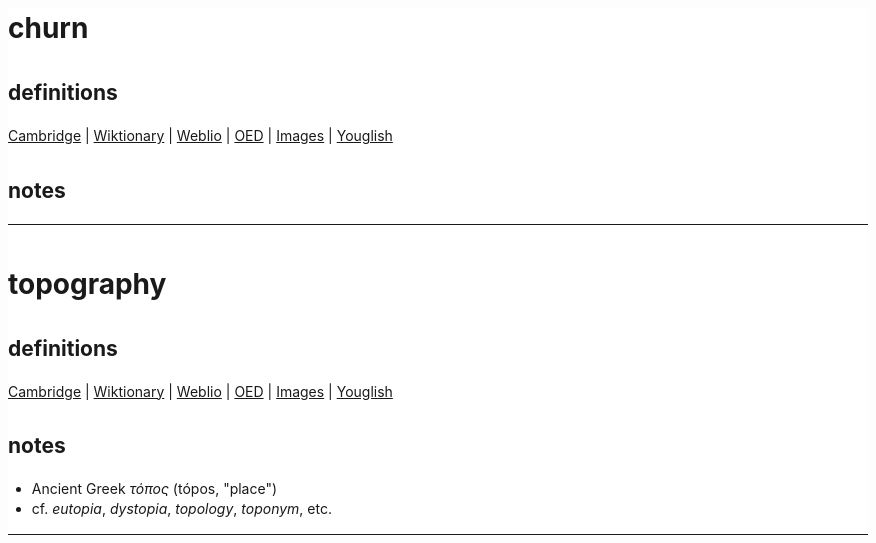 
# churn
## definitions
[Cambridge](https://dictionary.cambridge.org/us/dictionary/english/churn)
|
[Wiktionary](https://en.wiktionary.org/wiki/churn#English)
|
[Weblio](https://ejje.weblio.jp/content_find?query=churn&searchType=exact)
|
[OED](https://www.oed.com/search?q=churn)
|
[Images](https://www.google.com/search?tbm=isch&q=churn)
|
[Youglish](https://youglish.com/pronounce/churn/english/us)

## notes

---

# topography
## definitions
[Cambridge](https://dictionary.cambridge.org/us/dictionary/english/topography)
|
[Wiktionary](https://en.wiktionary.org/wiki/topography#English)
|
[Weblio](https://ejje.weblio.jp/content_find?query=topography&searchType=exact)
|
[OED](https://www.oed.com/search?q=topography)
|
[Images](https://www.google.com/search?tbm=isch&q=topography)
|
[Youglish](https://youglish.com/pronounce/topography/english/us)

## notes
- Ancient Greek *τόπος* (tópos, "place")
- cf. *eutopia*, *dystopia*, *topology*, *toponym*, etc.

---
